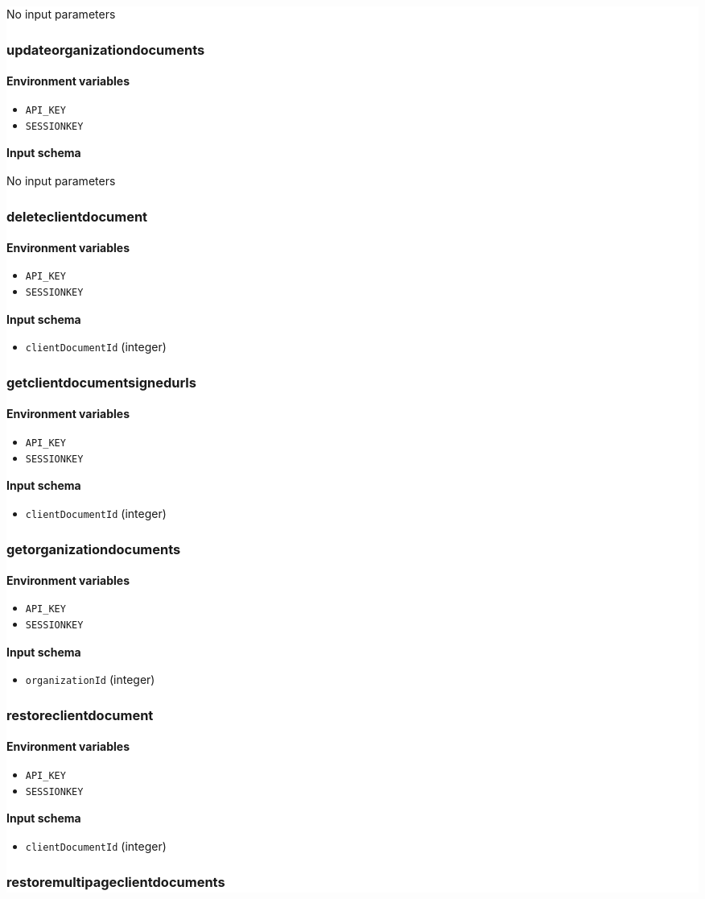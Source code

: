 No input parameters

### updateorganizationdocuments

**Environment variables**

- `API_KEY`
- `SESSIONKEY`

**Input schema**

No input parameters

### deleteclientdocument

**Environment variables**

- `API_KEY`
- `SESSIONKEY`

**Input schema**

- `clientDocumentId` (integer)

### getclientdocumentsignedurls

**Environment variables**

- `API_KEY`
- `SESSIONKEY`

**Input schema**

- `clientDocumentId` (integer)

### getorganizationdocuments

**Environment variables**

- `API_KEY`
- `SESSIONKEY`

**Input schema**

- `organizationId` (integer)

### restoreclientdocument

**Environment variables**

- `API_KEY`
- `SESSIONKEY`

**Input schema**

- `clientDocumentId` (integer)

### restoremultipageclientdocuments
